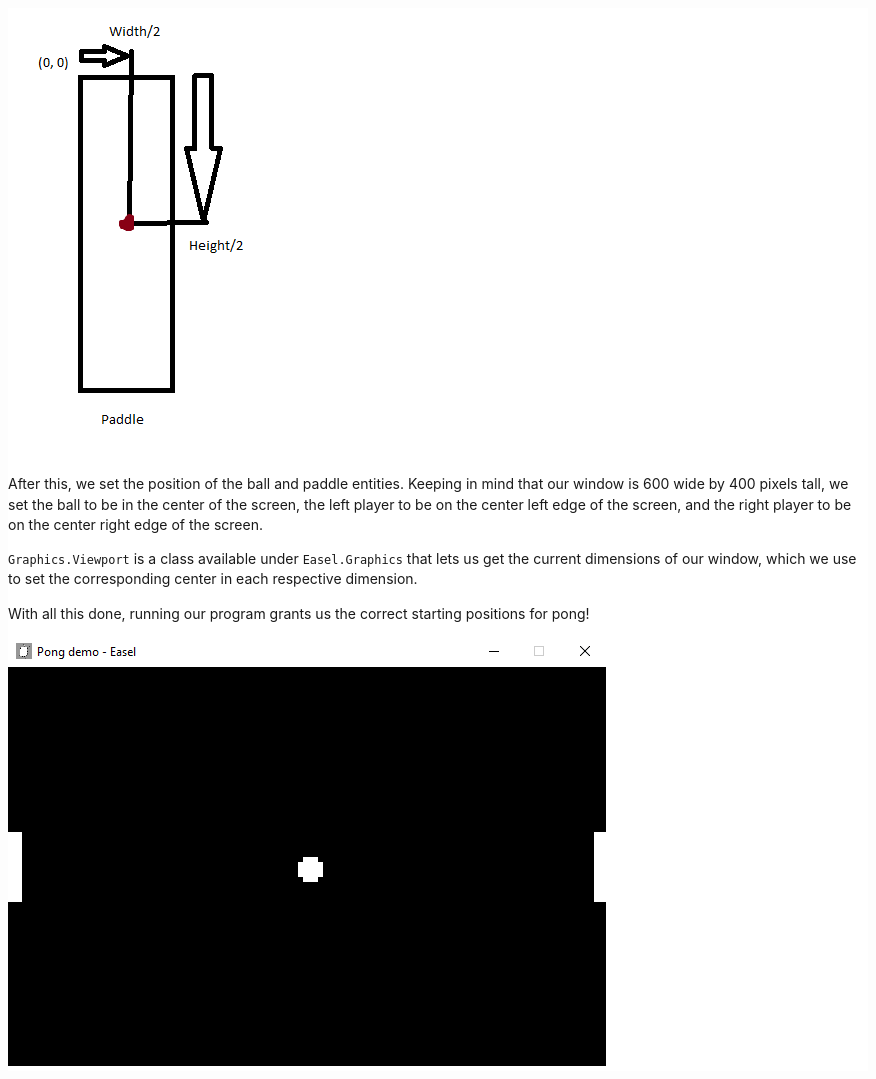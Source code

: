 ![](origin.png)

After this, we set the position of the ball and paddle entities. Keeping in mind that our window is 600 wide by 400 pixels tall, we set the ball to be in the center of the screen, the left player to be on the center left edge of the screen, and the right player to be on the center right edge of the screen. 

``Graphics.Viewport`` is a class available under ``Easel.Graphics`` that lets us get the current dimensions of our window, which we use to set the corresponding center in each respective dimension.

With all this done, running our program grants us the correct starting positions for pong!

![](finished-transforms.png)